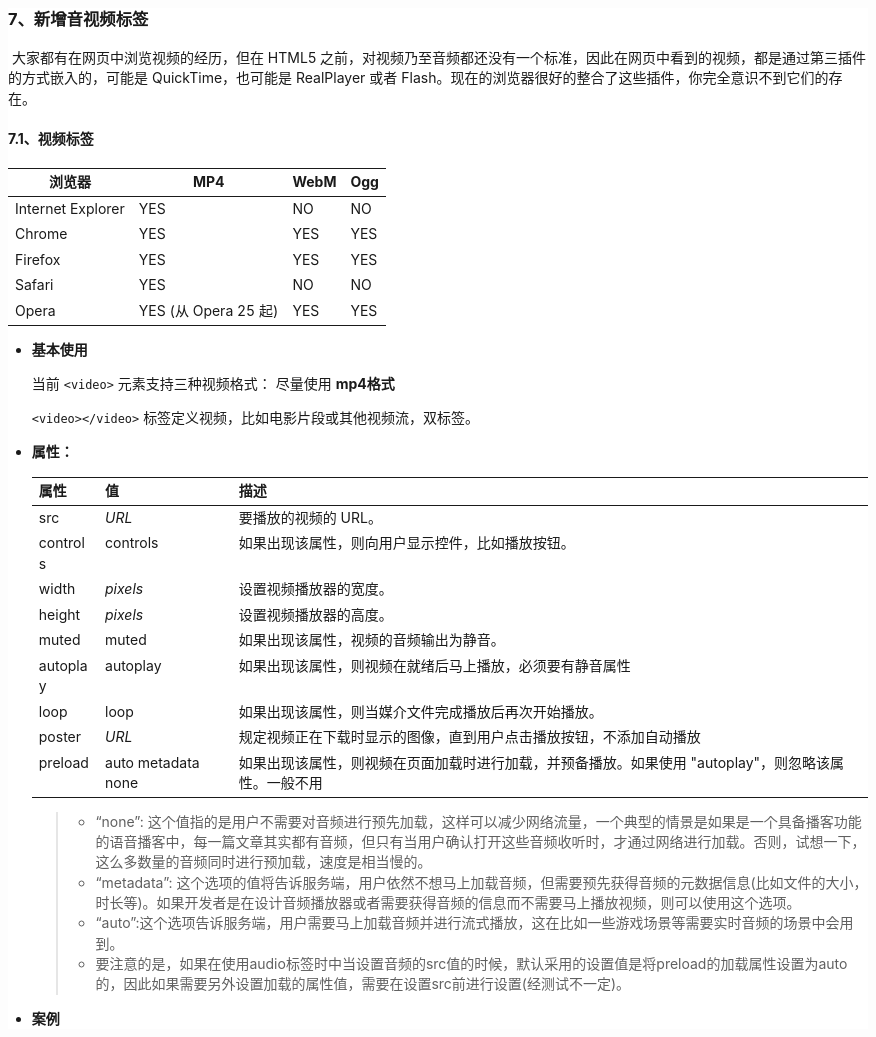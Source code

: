 ### 7、新增音视频标签

​	大家都有在网页中浏览视频的经历，但在 HTML5 之前，对视频乃至音频都还没有一个标准，因此在网页中看到的视频，都是通过第三插件的方式嵌入的，可能是 QuickTime，也可能是 RealPlayer 或者 Flash。现在的浏览器很好的整合了这些插件，你完全意识不到它们的存在。

#### 7.1、视频标签

| 浏览器            | MP4                  | WebM | Ogg  |
| ----------------- | -------------------- | ---- | ---- |
| Internet Explorer | YES                  | NO   | NO   |
| Chrome            | YES                  | YES  | YES  |
| Firefox           | YES                  | YES  | YES  |
| Safari            | YES                  | NO   | NO   |
| Opera             | YES (从 Opera 25 起) | YES  | YES  |

+ **基本使用**

  当前 `<video>` 元素支持三种视频格式： 尽量使用 **mp4格式**

  `<video></video>` 标签定义视频，比如电影片段或其他视频流，双标签。

+ **属性：**

  | 属性     | 值                 | 描述                                                         |
  | -------- | ------------------ | ------------------------------------------------------------ |
  | src      | *URL*              | 要播放的视频的 URL。                                         |
  | controls | controls           | 如果出现该属性，则向用户显示控件，比如播放按钮。             |
  | width    | *pixels*           | 设置视频播放器的宽度。                                       |
  | height   | *pixels*           | 设置视频播放器的高度。                                       |
  | muted    | muted              | 如果出现该属性，视频的音频输出为静音。                       |
  | autoplay | autoplay           | 如果出现该属性，则视频在就绪后马上播放，必须要有静音属性     |
  | loop     | loop               | 如果出现该属性，则当媒介文件完成播放后再次开始播放。         |
  | poster   | *URL*              | 规定视频正在下载时显示的图像，直到用户点击播放按钮，不添加自动播放 |
  | preload  | auto metadata none | 如果出现该属性，则视频在页面加载时进行加载，并预备播放。如果使用 "autoplay"，则忽略该属性。一般不用 |

  > + “none”: 这个值指的是用户不需要对音频进行预先加载，这样可以减少网络流量，一个典型的情景是如果是一个具备播客功能的语音播客中，每一篇文章其实都有音频，但只有当用户确认打开这些音频收听时，才通过网络进行加载。否则，试想一下，这么多数量的音频同时进行预加载，速度是相当慢的。
  > +  “metadata”: 这个选项的值将告诉服务端，用户依然不想马上加载音频，但需要预先获得音频的元数据信息(比如文件的大小，时长等)。如果开发者是在设计音频播放器或者需要获得音频的信息而不需要马上播放视频，则可以使用这个选项。
  > + “auto”:这个选项告诉服务端，用户需要马上加载音频并进行流式播放，这在比如一些游戏场景等需要实时音频的场景中会用到。
  > + 要注意的是，如果在使用audio标签时中当设置音频的src值的时候，默认采用的设置值是将preload的加载属性设置为auto的，因此如果需要另外设置加载的属性值，需要在设置src前进行设置(经测试不一定)。

+ **案例**
